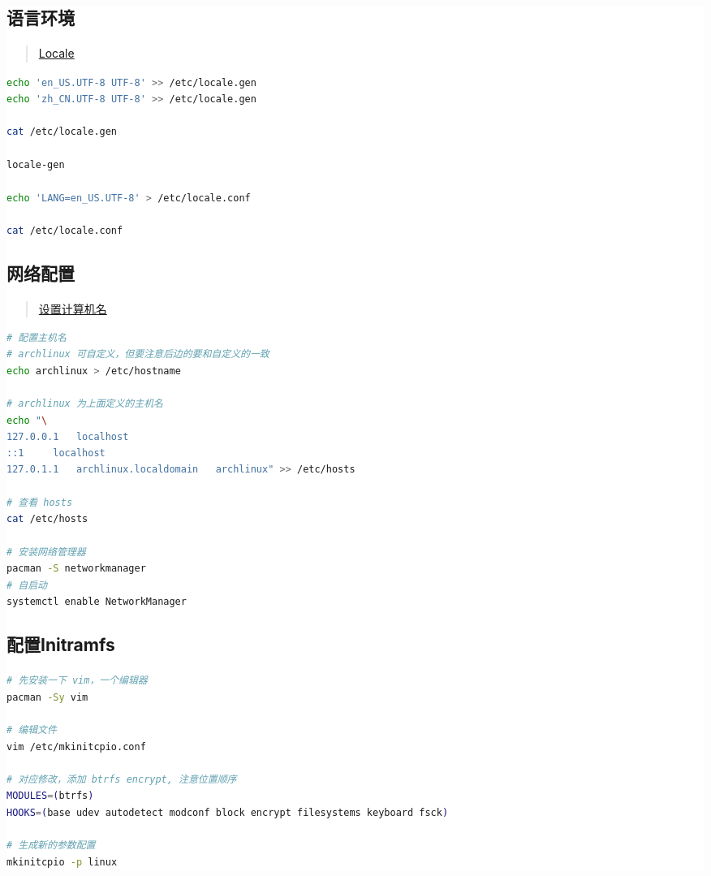 ## 语言环境

> [Locale](https://wiki.archlinux.org/title/Locale_(%E7%AE%80%E4%BD%93%E4%B8%AD%E6%96%87))

```bash
echo 'en_US.UTF-8 UTF-8' >> /etc/locale.gen
echo 'zh_CN.UTF-8 UTF-8' >> /etc/locale.gen

cat /etc/locale.gen

locale-gen

echo 'LANG=en_US.UTF-8' > /etc/locale.conf

cat /etc/locale.conf
```

## 网络配置

> [设置计算机名](https://wiki.archlinux.org/title/Network_configuration_(%E7%AE%80%E4%BD%93%E4%B8%AD%E6%96%87)#%E8%AE%BE%E7%BD%AE%E8%AE%A1%E7%AE%97%E6%9C%BA%E5%90%8D)

```bash
# 配置主机名
# archlinux 可自定义，但要注意后边的要和自定义的一致
echo archlinux > /etc/hostname

# archlinux 为上面定义的主机名
echo "\
127.0.0.1	localhost
::1		localhost
127.0.1.1	archlinux.localdomain	archlinux" >> /etc/hosts

# 查看 hosts
cat /etc/hosts

# 安装网络管理器
pacman -S networkmanager
# 自启动
systemctl enable NetworkManager
```


## 配置Initramfs

```bash
# 先安装一下 vim，一个编辑器
pacman -Sy vim

# 编辑文件
vim /etc/mkinitcpio.conf

# 对应修改，添加 btrfs encrypt, 注意位置顺序
MODULES=(btrfs)
HOOKS=(base udev autodetect modconf block encrypt filesystems keyboard fsck)

# 生成新的参数配置
mkinitcpio -p linux
```
